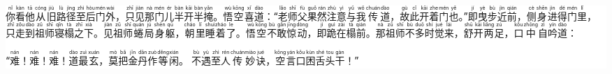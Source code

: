 <ruby>你<rt>nǐ</rt></ruby><ruby>看<rt>kàn</rt></ruby><ruby>他<rt>tā</rt></ruby><ruby>从<rt>cóng</rt></ruby><ruby>旧<rt>jiù</rt></ruby><ruby>路<rt>lù</rt></ruby><ruby>径<rt>jìng</rt></ruby><ruby>至<rt>zhì</rt></ruby><ruby>后<rt>hòu</rt></ruby><ruby>门<rt>mén</rt></ruby><ruby>外<rt>wài</rt></ruby>，<ruby>只<rt>zhī</rt></ruby><ruby>见<rt>jiàn</rt></ruby><ruby>那<rt>nà</rt></ruby><ruby>门<rt>mén</rt></ruby><ruby>儿<rt>ér</rt></ruby><ruby>半<rt>bàn</rt></ruby><ruby>开<rt>kāi</rt></ruby><ruby>半<rt>bàn</rt></ruby><ruby>掩<rt>yǎn</rt></ruby>。<ruby>悟<rt>wù</rt></ruby><ruby>空<rt>kōng</rt></ruby><ruby>喜<rt>xǐ</rt></ruby><ruby>道<rt>dào</rt></ruby>：“<ruby>老<rt>lǎo</rt></ruby><ruby>师<rt>shī</rt></ruby><ruby>父<rt>fù</rt></ruby><ruby>果<rt>guǒ</rt></ruby><ruby>然<rt>rán</rt></ruby><ruby>注<rt>zhù</rt></ruby><ruby>意<rt>yì</rt></ruby><ruby>与<rt>yǔ</rt></ruby><ruby>我<rt>wǒ</rt></ruby><ruby>传<rt>chuán</rt></ruby><ruby>道<rt>dào</rt></ruby>，<ruby>故<rt>gù</rt></ruby><ruby>此<rt>cǐ</rt></ruby><ruby>开<rt>kāi</rt></ruby><ruby>着<rt>zhe</rt></ruby><ruby>门<rt>mén</rt></ruby><ruby>也<rt>yě</rt></ruby>。”<ruby>即<rt>jí</rt></ruby><ruby>曳<rt>yè</rt></ruby><ruby>步<rt>bù</rt></ruby><ruby>近<rt>jìn</rt></ruby><ruby>前<rt>qián</rt></ruby>，<ruby>侧<rt>cè</rt></ruby><ruby>身<rt>shēn</rt></ruby><ruby>进<rt>jìn</rt></ruby><ruby>得<rt>dé</rt></ruby><ruby>门<rt>mén</rt></ruby><ruby>里<rt>lǐ</rt></ruby>，<ruby>只<rt>zhǐ</rt></ruby><ruby>走<rt>zǒu</rt></ruby><ruby>到<rt>dào</rt></ruby><ruby>祖<rt>zǔ</rt></ruby><ruby>师<rt>shī</rt></ruby><ruby>寝<rt>qǐn</rt></ruby><ruby>榻<rt>tà</rt></ruby><ruby>之<rt>zhī</rt></ruby><ruby>下<rt>xià</rt></ruby>。<ruby>见<rt>jiàn</rt></ruby><ruby>祖<rt>zǔ</rt></ruby><ruby>师<rt>shī</rt></ruby><ruby>蜷<rt>quán</rt></ruby><ruby>局<rt>jú</rt></ruby><ruby>身<rt>shēn</rt></ruby><ruby>躯<rt>qū</rt></ruby>，<ruby>朝<rt>cháo</rt></ruby><ruby>里<rt>lǐ</rt></ruby><ruby>睡<rt>shuì</rt></ruby><ruby>着<rt>zháo</rt></ruby><ruby>了<rt>le</rt></ruby>。<ruby>悟<rt>wù</rt></ruby><ruby>空<rt>kōng</rt></ruby><ruby>不<rt>bù</rt></ruby><ruby>敢<rt>gǎn</rt></ruby><ruby>惊<rt>jīng</rt></ruby><ruby>动<rt>dòng</rt></ruby>，<ruby>即<rt>jí</rt></ruby><ruby>跪<rt>guì</rt></ruby><ruby>在<rt>zài</rt></ruby><ruby>榻<rt>tà</rt></ruby><ruby>前<rt>qián</rt></ruby>。<ruby>那<rt>nà</rt></ruby><ruby>祖<rt>zǔ</rt></ruby><ruby>师<rt>shī</rt></ruby><ruby>不<rt>bù</rt></ruby><ruby>多<rt>duō</rt></ruby><ruby>时<rt>shí</rt></ruby><ruby>觉<rt>jué</rt></ruby><ruby>来<rt>lái</rt></ruby>，<ruby>舒<rt>shū</rt></ruby><ruby>开<rt>kāi</rt></ruby><ruby>两<rt>liǎng</rt></ruby><ruby>足<rt>zú</rt></ruby>，<ruby>口<rt>kǒu</rt></ruby><ruby>中<rt>zhōng</rt></ruby><ruby>自<rt>zì</rt></ruby><ruby>吟<rt>yín</rt></ruby><ruby>道<rt>dào</rt></ruby>：
 
“<ruby>难<rt>nán</rt></ruby>！<ruby>难<rt>nán</rt></ruby>！<ruby>难<rt>nán</rt></ruby>！<ruby>道<rt>dào</rt></ruby><ruby>最<rt>zuì</rt></ruby><ruby>玄<rt>xuán</rt></ruby>，<ruby>莫<rt>mò</rt></ruby><ruby>把<rt>bǎ</rt></ruby><ruby>金<rt>jīn</rt></ruby><ruby>丹<rt>dān</rt></ruby><ruby>作<rt>zuò</rt></ruby><ruby>等<rt>děng</rt></ruby><ruby>闲<rt>xián</rt></ruby>。
<ruby>不<rt>bù</rt></ruby><ruby>遇<rt>yù</rt></ruby><ruby>至<rt>zhì</rt></ruby><ruby>人<rt>rén</rt></ruby><ruby>传<rt>chuán</rt></ruby><ruby>妙<rt>miào</rt></ruby><ruby>诀<rt>jué</rt></ruby>，<ruby>空<rt>kōng</rt></ruby><ruby>言<rt>yán</rt></ruby><ruby>口<rt>kǒu</rt></ruby><ruby>困<rt>kùn</rt></ruby><ruby>舌<rt>shé</rt></ruby><ruby>头<rt>tou</rt></ruby><ruby>干<rt>gàn</rt></ruby>！”
 